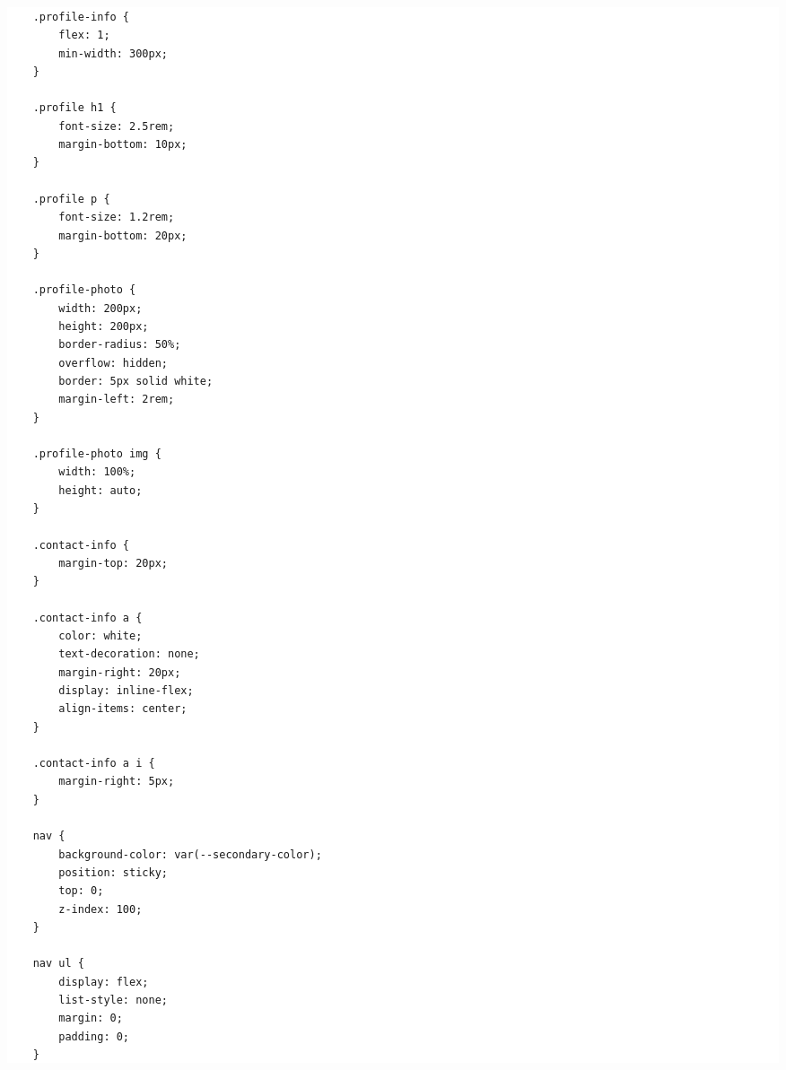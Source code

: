         .profile-info {
            flex: 1;
            min-width: 300px;
        }
        
        .profile h1 {
            font-size: 2.5rem;
            margin-bottom: 10px;
        }
        
        .profile p {
            font-size: 1.2rem;
            margin-bottom: 20px;
        }
        
        .profile-photo {
            width: 200px;
            height: 200px;
            border-radius: 50%;
            overflow: hidden;
            border: 5px solid white;
            margin-left: 2rem;
        }
        
        .profile-photo img {
            width: 100%;
            height: auto;
        }
        
        .contact-info {
            margin-top: 20px;
        }
        
        .contact-info a {
            color: white;
            text-decoration: none;
            margin-right: 20px;
            display: inline-flex;
            align-items: center;
        }
        
        .contact-info a i {
            margin-right: 5px;
        }
        
        nav {
            background-color: var(--secondary-color);
            position: sticky;
            top: 0;
            z-index: 100;
        }
        
        nav ul {
            display: flex;
            list-style: none;
            margin: 0;
            padding: 0;
        }
        
